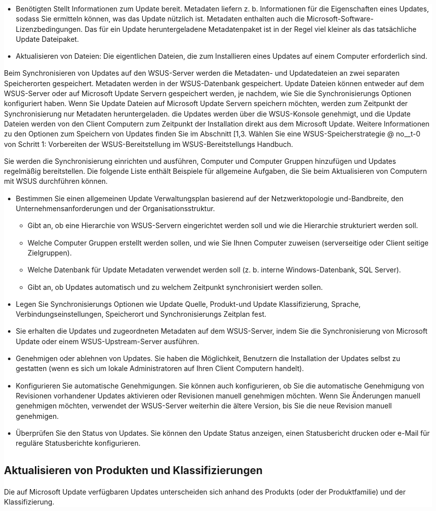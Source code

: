 -   Benötigten Stellt Informationen zum Update bereit. Metadaten liefern z. b. Informationen für die Eigenschaften eines Updates, sodass Sie ermitteln können, was das Update nützlich ist. Metadaten enthalten auch die Microsoft-Software-Lizenzbedingungen. Das für ein Update heruntergeladene Metadatenpaket ist in der Regel viel kleiner als das tatsächliche Update Dateipaket.

-   Aktualisieren von Dateien: Die eigentlichen Dateien, die zum Installieren eines Updates auf einem Computer erforderlich sind.

Beim Synchronisieren von Updates auf den WSUS-Server werden die Metadaten- und Updatedateien an zwei separaten Speicherorten gespeichert. Metadaten werden in der WSUS-Datenbank gespeichert. Update Dateien können entweder auf dem WSUS-Server oder auf Microsoft Update Servern gespeichert werden, je nachdem, wie Sie die Synchronisierungs Optionen konfiguriert haben. Wenn Sie Update Dateien auf Microsoft Update Servern speichern möchten, werden zum Zeitpunkt der Synchronisierung nur Metadaten heruntergeladen. die Updates werden über die WSUS-Konsole genehmigt, und die Update Dateien werden von den Client Computern zum Zeitpunkt der Installation direkt aus dem Microsoft Update. Weitere Informationen zu den Optionen zum Speichern von Updates finden Sie im Abschnitt [1,3. Wählen Sie eine WSUS-Speicherstrategie @ no__t-0 von Schritt 1: Vorbereiten der WSUS-Bereitstellung im WSUS-Bereitstellungs Handbuch.

Sie werden die Synchronisierung einrichten und ausführen, Computer und Computer Gruppen hinzufügen und Updates regelmäßig bereitstellen. Die folgende Liste enthält Beispiele für allgemeine Aufgaben, die Sie beim Aktualisieren von Computern mit WSUS durchführen können.

-   Bestimmen Sie einen allgemeinen Update Verwaltungsplan basierend auf der Netzwerktopologie und-Bandbreite, den Unternehmensanforderungen und der Organisationsstruktur.

    -   Gibt an, ob eine Hierarchie von WSUS-Servern eingerichtet werden soll und wie die Hierarchie strukturiert werden soll.

    -   Welche Computer Gruppen erstellt werden sollen, und wie Sie Ihnen Computer zuweisen (serverseitige oder Client seitige Zielgruppen).

    -   Welche Datenbank für Update Metadaten verwendet werden soll (z. b. interne Windows-Datenbank, SQL Server).

    -   Gibt an, ob Updates automatisch und zu welchem Zeitpunkt synchronisiert werden sollen.

-   Legen Sie Synchronisierungs Optionen wie Update Quelle, Produkt-und Update Klassifizierung, Sprache, Verbindungseinstellungen, Speicherort und Synchronisierungs Zeitplan fest.

-   Sie erhalten die Updates und zugeordneten Metadaten auf dem WSUS-Server, indem Sie die Synchronisierung von Microsoft Update oder einem WSUS-Upstream-Server ausführen.

-   Genehmigen oder ablehnen von Updates. Sie haben die Möglichkeit, Benutzern die Installation der Updates selbst zu gestatten (wenn es sich um lokale Administratoren auf Ihren Client Computern handelt).

-   Konfigurieren Sie automatische Genehmigungen. Sie können auch konfigurieren, ob Sie die automatische Genehmigung von Revisionen vorhandener Updates aktivieren oder Revisionen manuell genehmigen möchten. Wenn Sie Änderungen manuell genehmigen möchten, verwendet der WSUS-Server weiterhin die ältere Version, bis Sie die neue Revision manuell genehmigen.

-   Überprüfen Sie den Status von Updates. Sie können den Update Status anzeigen, einen Statusbericht drucken oder e-Mail für reguläre Statusberichte konfigurieren.

## <a name="update-products-and-classifications"></a>Aktualisieren von Produkten und Klassifizierungen
Die auf Microsoft Update verfügbaren Updates unterscheiden sich anhand des Produkts (oder der Produktfamilie) und der Klassifizierung.
